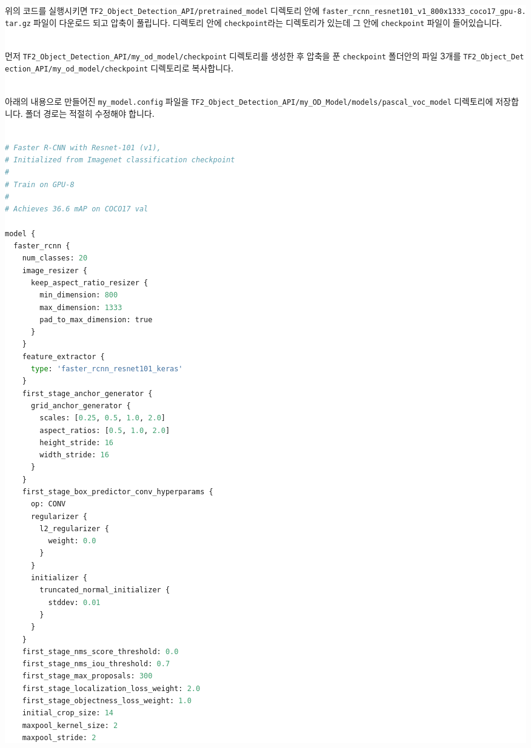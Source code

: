 위의 코드를 실행시키면 `TF2_Object_Detection_API/pretrained_model` 디렉토리 안에
`faster_rcnn_resnet101_v1_800x1333_coco17_gpu-8.tar.gz` 파일이 다운로드 되고 압축이
풀립니다. 디렉토리 안에 `checkpoint`라는 디렉토리가 있는데 그 안에 `checkpoint` 파일이
들어있습니다.
<br><br>

먼저 `TF2_Object_Detection_API/my_od_model/checkpoint` 디렉토리를 생성한 후
압축을 푼 `checkpoint` 폴더안의 파일 3개를 `TF2_Object_Detection_API/my_od_model/checkpoint` 디렉토리로 복사합니다.
<br><br>

아래의 내용으로 만들어진 `my_model.config` 파일을
`TF2_Object_Detection_API/my_OD_Model/models/pascal_voc_model` 디렉토리에 저장합니다.
폴더 경로는 적절히 수정해야 합니다. 

~~~python

# Faster R-CNN with Resnet-101 (v1),
# Initialized from Imagenet classification checkpoint
#
# Train on GPU-8
#
# Achieves 36.6 mAP on COCO17 val

model {
  faster_rcnn {
    num_classes: 20
    image_resizer {
      keep_aspect_ratio_resizer {
        min_dimension: 800
        max_dimension: 1333
        pad_to_max_dimension: true
      }
    }
    feature_extractor {
      type: 'faster_rcnn_resnet101_keras'
    }
    first_stage_anchor_generator {
      grid_anchor_generator {
        scales: [0.25, 0.5, 1.0, 2.0]
        aspect_ratios: [0.5, 1.0, 2.0]
        height_stride: 16
        width_stride: 16
      }
    }
    first_stage_box_predictor_conv_hyperparams {
      op: CONV
      regularizer {
        l2_regularizer {
          weight: 0.0
        }
      }
      initializer {
        truncated_normal_initializer {
          stddev: 0.01
        }
      }
    }
    first_stage_nms_score_threshold: 0.0
    first_stage_nms_iou_threshold: 0.7
    first_stage_max_proposals: 300
    first_stage_localization_loss_weight: 2.0
    first_stage_objectness_loss_weight: 1.0
    initial_crop_size: 14
    maxpool_kernel_size: 2
    maxpool_stride: 2
~~~